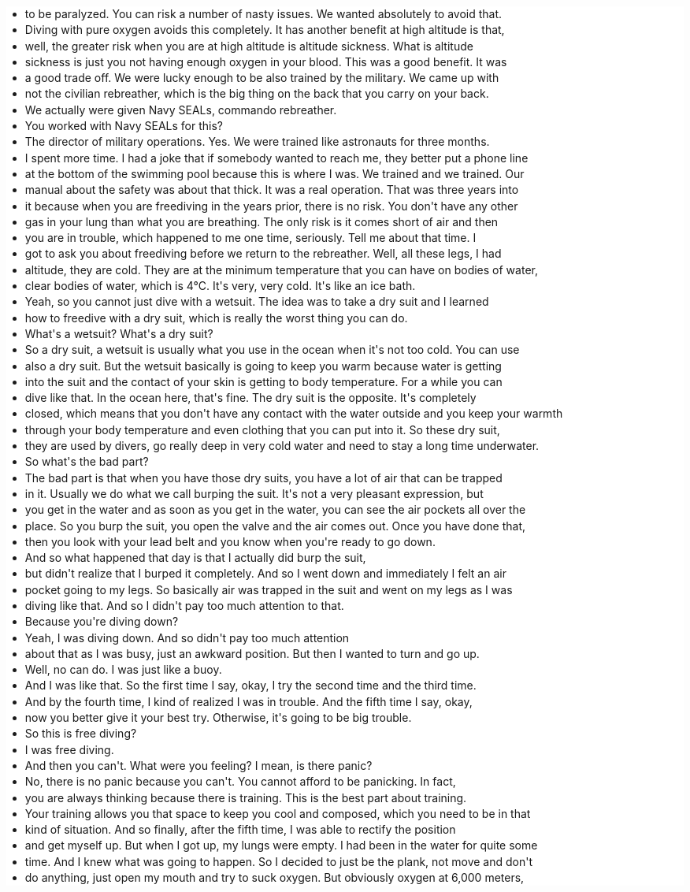 *  to be paralyzed. You can risk a number of nasty issues. We wanted absolutely to avoid that.
*  Diving with pure oxygen avoids this completely. It has another benefit at high altitude is that,
*  well, the greater risk when you are at high altitude is altitude sickness. What is altitude
*  sickness is just you not having enough oxygen in your blood. This was a good benefit. It was
*  a good trade off. We were lucky enough to be also trained by the military. We came up with
*  not the civilian rebreather, which is the big thing on the back that you carry on your back.
*  We actually were given Navy SEALs, commando rebreather.
*  You worked with Navy SEALs for this?
*  The director of military operations. Yes. We were trained like astronauts for three months.
*  I spent more time. I had a joke that if somebody wanted to reach me, they better put a phone line
*  at the bottom of the swimming pool because this is where I was. We trained and we trained. Our
*  manual about the safety was about that thick. It was a real operation. That was three years into
*  it because when you are freediving in the years prior, there is no risk. You don't have any other
*  gas in your lung than what you are breathing. The only risk is it comes short of air and then
*  you are in trouble, which happened to me one time, seriously. Tell me about that time. I
*  got to ask you about freediving before we return to the rebreather. Well, all these legs, I had
*  altitude, they are cold. They are at the minimum temperature that you can have on bodies of water,
*  clear bodies of water, which is 4°C. It's very, very cold. It's like an ice bath.
*  Yeah, so you cannot just dive with a wetsuit. The idea was to take a dry suit and I learned
*  how to freedive with a dry suit, which is really the worst thing you can do.
*  What's a wetsuit? What's a dry suit?
*  So a dry suit, a wetsuit is usually what you use in the ocean when it's not too cold. You can use
*  also a dry suit. But the wetsuit basically is going to keep you warm because water is getting
*  into the suit and the contact of your skin is getting to body temperature. For a while you can
*  dive like that. In the ocean here, that's fine. The dry suit is the opposite. It's completely
*  closed, which means that you don't have any contact with the water outside and you keep your warmth
*  through your body temperature and even clothing that you can put into it. So these dry suit,
*  they are used by divers, go really deep in very cold water and need to stay a long time underwater.
*  So what's the bad part?
*  The bad part is that when you have those dry suits, you have a lot of air that can be trapped
*  in it. Usually we do what we call burping the suit. It's not a very pleasant expression, but
*  you get in the water and as soon as you get in the water, you can see the air pockets all over the
*  place. So you burp the suit, you open the valve and the air comes out. Once you have done that,
*  then you look with your lead belt and you know when you're ready to go down.
*  And so what happened that day is that I actually did burp the suit,
*  but didn't realize that I burped it completely. And so I went down and immediately I felt an air
*  pocket going to my legs. So basically air was trapped in the suit and went on my legs as I was
*  diving like that. And so I didn't pay too much attention to that.
*  Because you're diving down?
*  Yeah, I was diving down. And so didn't pay too much attention
*  about that as I was busy, just an awkward position. But then I wanted to turn and go up.
*  Well, no can do. I was just like a buoy.
*  And I was like that. So the first time I say, okay, I try the second time and the third time.
*  And by the fourth time, I kind of realized I was in trouble. And the fifth time I say, okay,
*  now you better give it your best try. Otherwise, it's going to be big trouble.
*  So this is free diving?
*  I was free diving.
*  And then you can't. What were you feeling? I mean, is there panic?
*  No, there is no panic because you can't. You cannot afford to be panicking. In fact,
*  you are always thinking because there is training. This is the best part about training.
*  Your training allows you that space to keep you cool and composed, which you need to be in that
*  kind of situation. And so finally, after the fifth time, I was able to rectify the position
*  and get myself up. But when I got up, my lungs were empty. I had been in the water for quite some
*  time. And I knew what was going to happen. So I decided to just be the plank, not move and don't
*  do anything, just open my mouth and try to suck oxygen. But obviously oxygen at 6,000 meters,
